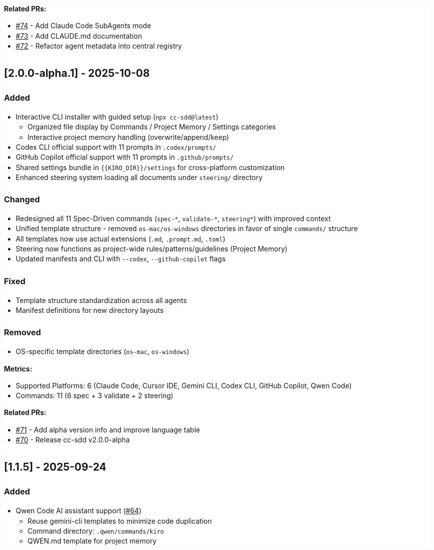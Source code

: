 **Related PRs:**
- [#74](https://github.com/gotalab/cc-sdd/pull/74) - Add Claude Code SubAgents mode
- [#73](https://github.com/gotalab/cc-sdd/pull/73) - Add CLAUDE.md documentation
- [#72](https://github.com/gotalab/cc-sdd/pull/72) - Refactor agent metadata into central registry

## [2.0.0-alpha.1] - 2025-10-08

### Added
- Interactive CLI installer with guided setup (`npx cc-sdd@latest`)
  - Organized file display by Commands / Project Memory / Settings categories
  - Interactive project memory handling (overwrite/append/keep)
- Codex CLI official support with 11 prompts in `.codex/prompts/`
- GitHub Copilot official support with 11 prompts in `.github/prompts/`
- Shared settings bundle in `{{KIRO_DIR}}/settings` for cross-platform customization
- Enhanced steering system loading all documents under `steering/` directory

### Changed
- Redesigned all 11 Spec-Driven commands (`spec-*`, `validate-*`, `steering*`) with improved context
- Unified template structure - removed `os-mac/os-windows` directories in favor of single `commands/` structure
- All templates now use actual extensions (`.md`, `.prompt.md`, `.toml`)
- Steering now functions as project-wide rules/patterns/guidelines (Project Memory)
- Updated manifests and CLI with `--codex`, `--github-copilot` flags

### Fixed
- Template structure standardization across all agents
- Manifest definitions for new directory layouts

### Removed
- OS-specific template directories (`os-mac`, `os-windows`)

**Metrics:**
- Supported Platforms: 6 (Claude Code, Cursor IDE, Gemini CLI, Codex CLI, GitHub Copilot, Qwen Code)
- Commands: 11 (6 spec + 3 validate + 2 steering)

**Related PRs:**
- [#71](https://github.com/gotalab/cc-sdd/pull/71) - Add alpha version info and improve language table
- [#70](https://github.com/gotalab/cc-sdd/pull/70) - Release cc-sdd v2.0.0-alpha

## [1.1.5] - 2025-09-24

### Added
- Qwen Code AI assistant support ([#64](https://github.com/gotalab/cc-sdd/pull/64))
  - Reuse gemini-cli templates to minimize code duplication
  - Command directory: `.qwen/commands/kiro`
  - QWEN.md template for project memory
